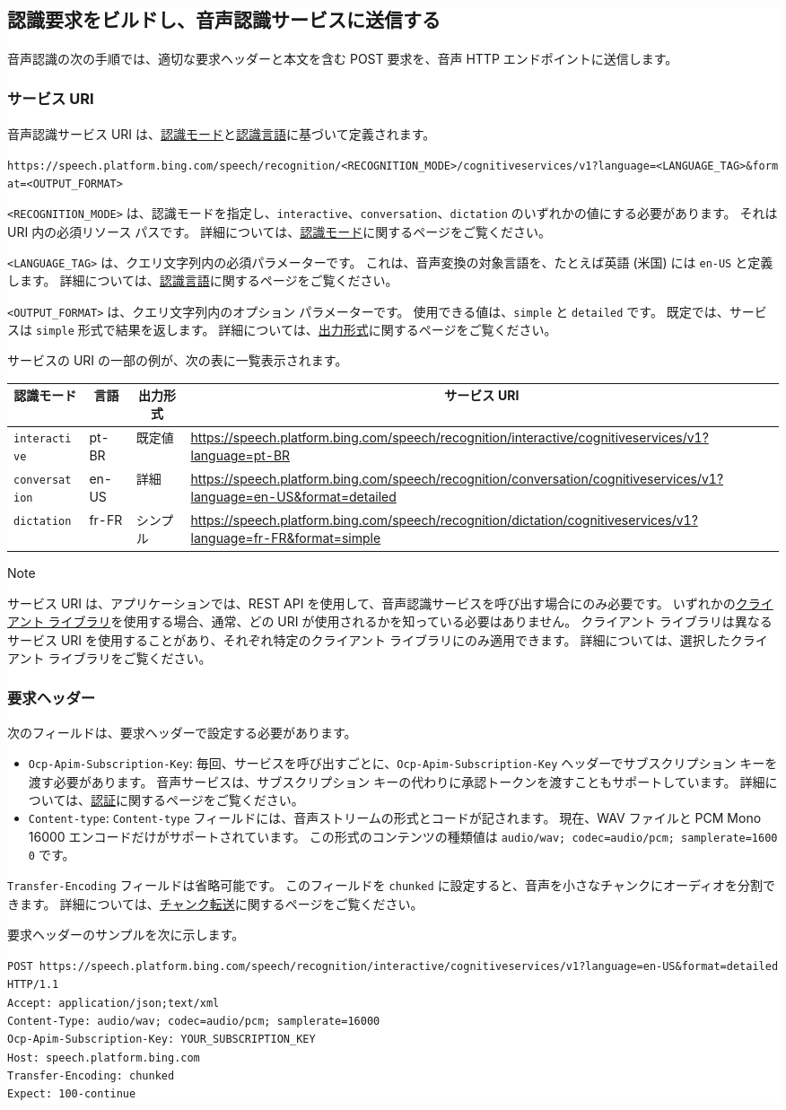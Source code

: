## <a name="build-a-recognition-request-and-send-it-to-the-speech-recognition-service"></a>認識要求をビルドし、音声認識サービスに送信する

音声認識の次の手順では、適切な要求ヘッダーと本文を含む POST 要求を、音声 HTTP エンドポイントに送信します。

### <a name="service-uri"></a>サービス URI

音声認識サービス URI は、[認識モード](../concepts.md#recognition-modes)と[認識言語](../concepts.md#recognition-languages)に基づいて定義されます。

```HTTP
https://speech.platform.bing.com/speech/recognition/<RECOGNITION_MODE>/cognitiveservices/v1?language=<LANGUAGE_TAG>&format=<OUTPUT_FORMAT>
```

`<RECOGNITION_MODE>` は、認識モードを指定し、`interactive`、`conversation`、`dictation` のいずれかの値にする必要があります。 それは URI 内の必須リソース パスです。 詳細については、[認識モード](../concepts.md#recognition-modes)に関するページをご覧ください。

`<LANGUAGE_TAG>` は、クエリ文字列内の必須パラメーターです。 これは、音声変換の対象言語を、たとえば英語 (米国) には `en-US` と定義します。 詳細については、[認識言語](../concepts.md#recognition-languages)に関するページをご覧ください。

`<OUTPUT_FORMAT>` は、クエリ文字列内のオプション パラメーターです。 使用できる値は、`simple` と `detailed` です。 既定では、サービスは `simple` 形式で結果を返します。 詳細については、[出力形式](../concepts.md#output-format)に関するページをご覧ください。

サービスの URI の一部の例が、次の表に一覧表示されます。

| 認識モード  | 言語 | 出力形式 | サービス URI |
|---|---|---|---|
| `interactive` | pt-BR | 既定値 | https://speech.platform.bing.com/speech/recognition/interactive/cognitiveservices/v1?language=pt-BR |
| `conversation` | en-US | 詳細 |https://speech.platform.bing.com/speech/recognition/conversation/cognitiveservices/v1?language=en-US&format=detailed |
| `dictation` | fr-FR | シンプル | https://speech.platform.bing.com/speech/recognition/dictation/cognitiveservices/v1?language=fr-FR&format=simple |

> [!NOTE]
> サービス URI は、アプリケーションでは、REST API を使用して、音声認識サービスを呼び出す場合にのみ必要です。 いずれかの[クライアント ライブラリ](GetStartedClientLibraries.md)を使用する場合、通常、どの URI が使用されるかを知っている必要はありません。 クライアント ライブラリは異なるサービス URI を使用することがあり、それぞれ特定のクライアント ライブラリにのみ適用できます。 詳細については、選択したクライアント ライブラリをご覧ください。

### <a name="request-headers"></a>要求ヘッダー

次のフィールドは、要求ヘッダーで設定する必要があります。

- `Ocp-Apim-Subscription-Key`: 毎回、サービスを呼び出すごとに、`Ocp-Apim-Subscription-Key` ヘッダーでサブスクリプション キーを渡す必要があります。 音声サービスは、サブスクリプション キーの代わりに承認トークンを渡すこともサポートしています。 詳細については、[認証](../How-to/how-to-authentication.md)に関するページをご覧ください。
- `Content-type`: `Content-type` フィールドには、音声ストリームの形式とコードが記されます。 現在、WAV ファイルと PCM Mono 16000 エンコードだけがサポートされています。 この形式のコンテンツの種類値は `audio/wav; codec=audio/pcm; samplerate=16000` です。

`Transfer-Encoding` フィールドは省略可能です。 このフィールドを `chunked` に設定すると、音声を小さなチャンクにオーディオを分割できます。 詳細については、[チャンク転送](../How-to/how-to-chunked-transfer.md)に関するページをご覧ください。

要求ヘッダーのサンプルを次に示します。

```HTTP
POST https://speech.platform.bing.com/speech/recognition/interactive/cognitiveservices/v1?language=en-US&format=detailed HTTP/1.1
Accept: application/json;text/xml
Content-Type: audio/wav; codec=audio/pcm; samplerate=16000
Ocp-Apim-Subscription-Key: YOUR_SUBSCRIPTION_KEY
Host: speech.platform.bing.com
Transfer-Encoding: chunked
Expect: 100-continue
```
